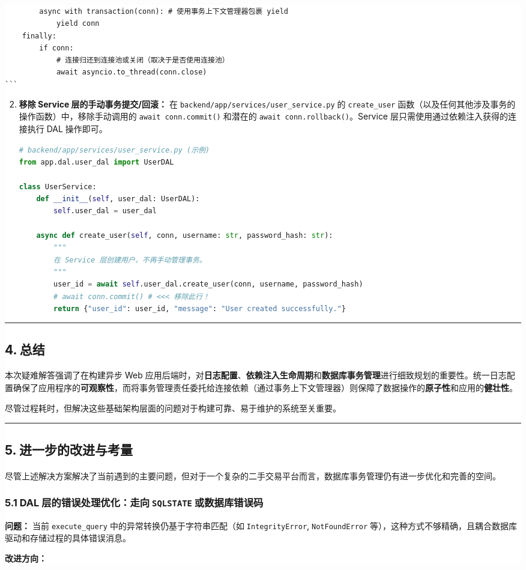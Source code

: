             async with transaction(conn): # 使用事务上下文管理器包裹 yield
                yield conn
        finally:
            if conn:
                # 连接归还到连接池或关闭（取决于是否使用连接池）
                await asyncio.to_thread(conn.close)
    ```
2.  **移除 Service 层的手动事务提交/回滚：** 在 `backend/app/services/user_service.py` 的 `create_user` 函数（以及任何其他涉及事务的操作函数）中，移除手动调用的 `await conn.commit()` 和潜在的 `await conn.rollback()`。Service 层只需使用通过依赖注入获得的连接执行 DAL 操作即可。

    ```python
    # backend/app/services/user_service.py (示例)
    from app.dal.user_dal import UserDAL

    class UserService:
        def __init__(self, user_dal: UserDAL):
            self.user_dal = user_dal

        async def create_user(self, conn, username: str, password_hash: str):
            """
            在 Service 层创建用户，不再手动管理事务。
            """
            user_id = await self.user_dal.create_user(conn, username, password_hash)
            # await conn.commit() # <<< 移除此行！
            return {"user_id": user_id, "message": "User created successfully."}
    ```

---

## 4. 总结

本次疑难解答强调了在构建异步 Web 应用后端时，对**日志配置**、**依赖注入生命周期**和**数据库事务管理**进行细致规划的重要性。统一日志配置确保了应用程序的**可观察性**，而将事务管理责任委托给连接依赖（通过事务上下文管理器）则保障了数据操作的**原子性**和应用的**健壮性**。

尽管过程耗时，但解决这些基础架构层面的问题对于构建可靠、易于维护的系统至关重要。

---

## 5. 进一步的改进与考量

尽管上述解决方案解决了当前遇到的主要问题，但对于一个复杂的二手交易平台而言，数据库事务管理仍有进一步优化和完善的空间。

### 5.1 DAL 层的错误处理优化：走向 `SQLSTATE` 或数据库错误码

**问题：** 当前 `execute_query` 中的异常转换仍基于字符串匹配（如 `IntegrityError`, `NotFoundError` 等），这种方式不够精确，且耦合数据库驱动和存储过程的具体错误消息。

**改进方向：**
